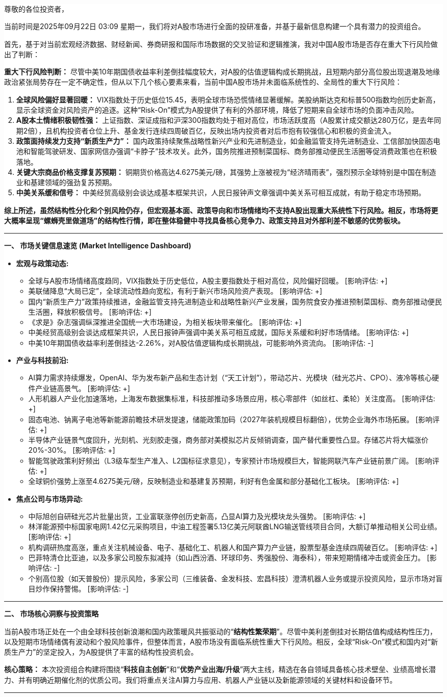 尊敬的各位投资者，

当前时间是2025年09月22日 03:09 星期一，我们将对A股市场进行全面的投研准备，并基于最新信息构建一个具有潜力的投资组合。

首先，基于对当前宏观经济数据、财经新闻、券商研报和国际市场数据的交叉验证和逻辑推演，我对中国A股市场是否存在重大下行风险做出了判断：

**重大下行风险判断：**
尽管中美10年期国债收益率利差倒挂幅度较大，对A股的估值逻辑构成长期挑战，且短期内部分高位股出现退潮及地缘政治紧张局势存在一定不确定性，但从以下几个核心要素来看，当前中国A股市场并未面临系统性的、全局性的重大下行风险：

1.  **全球风险偏好显著回暖：** VIX指数处于历史低位15.45，表明全球市场恐慌情绪显著缓解。美股纳斯达克和标普500指数均创历史新高，显示全球资金对风险资产的追逐。这种“Risk-On”模式为A股提供了有利的外部环境，降低了短期来自全球市场的负面冲击风险。
2.  **A股本土情绪积极韧性强：** 上证指数、深证成指和沪深300指数均处于相对高位，市场活跃度高（A股累计成交额达280万亿，是去年同期2倍），且机构投资者仓位上升、基金发行连续四周破百亿，反映出场内投资者对后市抱有较强信心和积极的资金流入。
3.  **政策面持续发力支持“新质生产力”：** 国内政策持续聚焦战略性新兴产业和先进制造业，如金融监管支持先进制造业、工信部加快固态电池和智能驾驶研发、国家网信办强调“卡脖子”技术攻关。此外，国务院推进预制菜国标、商务部推动便民生活圈等促消费政策也在积极落地。
4.  **关键大宗商品价格支撑复苏预期：** 铜期货价格高达4.6275美元/磅，其强势上涨被视为“经济晴雨表”，强烈预示全球特别是中国在制造业和基建领域的强劲复苏预期。
5.  **中美关系缓和信号：** 中美经贸高级别会谈达成基本框架共识，人民日报钟声文章强调中美关系可相互成就，有助于稳定市场预期。

**综上所述，虽然结构性分化和个别风险仍存，但宏观基本面、政策导向和市场情绪均不支持A股出现重大系统性下行风险。相反，市场将更大概率呈现“螺蛳壳里做道场”的结构性行情，即在整体稳健中寻找具备核心竞争力、政策支持且对外部利差不敏感的优势板块。**

---

**一、 市场关键信息速览 (Market Intelligence Dashboard)**

*   **宏观与政策动态:**
    *   全球与A股市场情绪高度趋同，VIX指数处于历史低位，A股主要指数处于相对高位，风险偏好回暖。 [影响评估: +]
    *   美联储降息“大局已定”，全球流动性趋向宽松，有利于新兴市场风险资产表现。 [影响评估: +]
    *   国内“新质生产力”政策持续推进，金融监管支持先进制造业和战略性新兴产业发展，国务院食安办推进预制菜国标、商务部推动便民生活圈，释放积极信号。 [影响评估: +]
    *   《求是》杂志强调纵深推进全国统一大市场建设，为相关板块带来催化。 [影响评估: +]
    *   中美经贸高级别会谈达成框架共识，人民日报钟声强调中美关系可相互成就，国际关系缓和利好市场情绪。 [影响评估: +]
    *   中美10年期国债收益率利差倒挂达-2.26%，对A股估值逻辑构成长期挑战，可能影响外资流向。 [影响评估: -]

*   **产业与科技前沿:**
    *   AI算力需求持续爆发，OpenAI、华为发布新产品和生态计划（“天工计划”），带动芯片、光模块（硅光芯片、CPO）、液冷等核心硬件产业链高景气。 [影响评估: +]
    *   人形机器人产业化加速落地，上海发布数据集标准，科技部推动多场景应用，核心零部件（如丝杠、柔轮）关注度高。 [影响评估: +]
    *   固态电池、钠离子电池等新能源前瞻技术研发提速，储能政策加码（2027年装机规模目标翻倍），优势企业海外市场拓展。 [影响评估: +]
    *   半导体产业链景气度回升，光刻机、光刻胶走强，商务部对美模拟芯片反倾销调查，国产替代重要性凸显。存储芯片将大幅涨价20%-30%。 [影响评估: +]
    *   智能驾驶政策利好频出（L3级车型生产准入、L2国标征求意见），专家预计市场规模巨大，智能网联汽车产业链前景广阔。 [影响评估: +]
    *   全球铜价强势上涨至4.6275美元/磅，反映制造业和基建复苏预期，利好有色金属和部分基础化工板块。 [影响评估: +]

*   **焦点公司与市场异动:**
    *   中际旭创自研硅光芯片批量出货，工业富联涨停创历史新高，凸显AI算力及光模块龙头强势。 [影响评估: +]
    *   林洋能源预中标国家电网1.42亿元采购项目，中油工程签署5.13亿美元阿联酋LNG输送管线项目合同，大额订单推动相关公司业绩。 [影响评估: +]
    *   机构调研热度高涨，重点关注机械设备、电子、基础化工、机器人和国产算力产业链，股票型基金连续四周破百亿。 [影响评估: +]
    *   巴菲特清仓比亚迪，以及多家公司股东拟减持（如山西汾酒、环球印务、秀强股份、海泰科），带来短期情绪冲击或资金压力。 [影响评估: -]
    *   个别高位股（如天普股份）提示风险，多家公司（三维装备、金发科技、宏昌科技）澄清机器人业务或提示投资风险，显示市场对盲目炒作保持警惕。 [影响评估: -]

---

**二、 市场核心洞察与投资策略**

当前A股市场正处在一个由全球科技创新浪潮和国内政策暖风共振驱动的“**结构性繁荣期**”。尽管中美利差倒挂对长期估值构成结构性压力，以及短期市场情绪偶有波动和个股风险事件，但整体而言，A股市场没有面临系统性重大下行风险。相反，全球“Risk-On”模式和国内对“新质生产力”的坚定投入，为A股提供了丰富的结构性投资机会。

**核心策略：** 本次投资组合构建将围绕“**科技自主创新**”和“**优势产业出海/升级**”两大主线，精选在各自领域具备核心技术壁垒、业绩高增长潜力、并有明确近期催化剂的优质公司。我们将重点关注AI算力与应用、机器人产业链以及新能源领域的关键材料和设备环节。

---